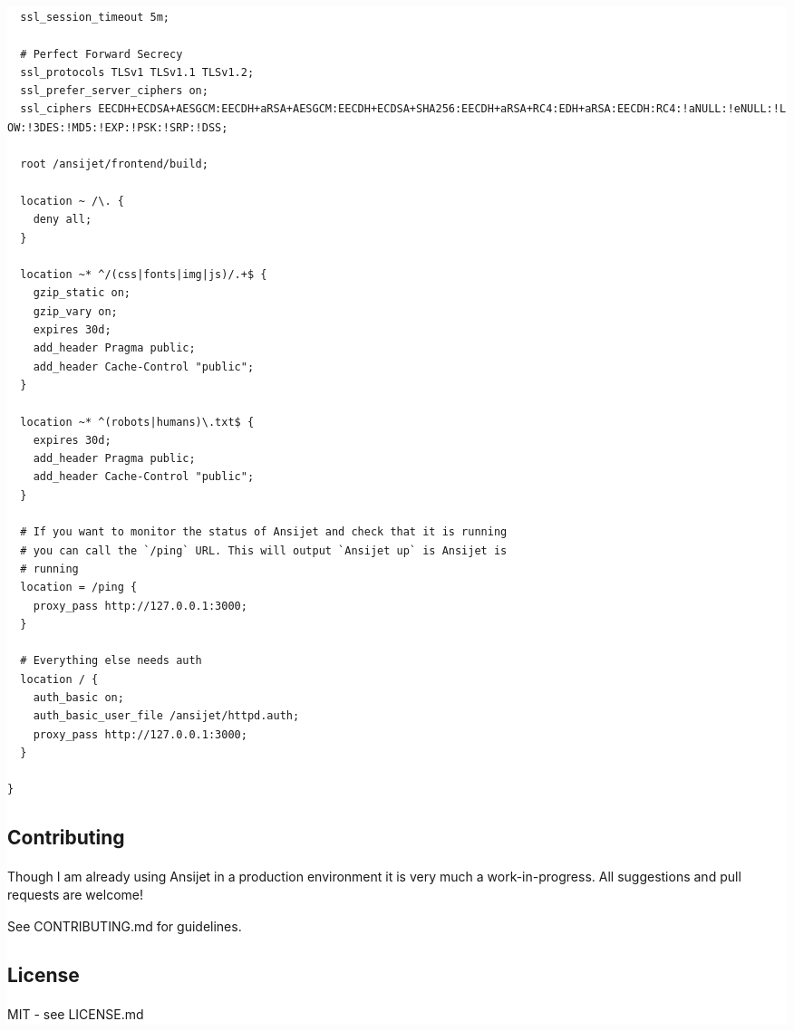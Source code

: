 ```
  ssl_session_timeout 5m;

  # Perfect Forward Secrecy
  ssl_protocols TLSv1 TLSv1.1 TLSv1.2;
  ssl_prefer_server_ciphers on;
  ssl_ciphers EECDH+ECDSA+AESGCM:EECDH+aRSA+AESGCM:EECDH+ECDSA+SHA256:EECDH+aRSA+RC4:EDH+aRSA:EECDH:RC4:!aNULL:!eNULL:!LOW:!3DES:!MD5:!EXP:!PSK:!SRP:!DSS;

  root /ansijet/frontend/build;

  location ~ /\. {
    deny all;
  }

  location ~* ^/(css|fonts|img|js)/.+$ {
    gzip_static on;
    gzip_vary on;
    expires 30d;
    add_header Pragma public;
    add_header Cache-Control "public";
  }

  location ~* ^(robots|humans)\.txt$ {
    expires 30d;
    add_header Pragma public;
    add_header Cache-Control "public";
  }

  # If you want to monitor the status of Ansijet and check that it is running 
  # you can call the `/ping` URL. This will output `Ansijet up` is Ansijet is 
  # running
  location = /ping {
    proxy_pass http://127.0.0.1:3000;
  }

  # Everything else needs auth
  location / {
    auth_basic on;
    auth_basic_user_file /ansijet/httpd.auth;
    proxy_pass http://127.0.0.1:3000;
  }

}
```


## Contributing

Though I am already using Ansijet in a production environment it is very much a 
work-in-progress. All suggestions and pull requests are welcome! 

See CONTRIBUTING.md for guidelines.

## License

MIT - see LICENSE.md
